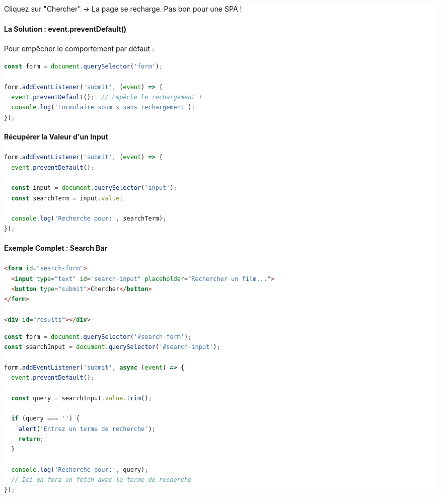 Cliquez sur "Chercher" → La page se recharge. Pas bon pour une SPA !

#### La Solution : event.preventDefault()

Pour empêcher le comportement par défaut :

```javascript
const form = document.querySelector('form');

form.addEventListener('submit', (event) => {
  event.preventDefault();  // Empêche le rechargement !
  console.log('Formulaire soumis sans rechargement');
});
```

#### Récupérer la Valeur d'un Input

```javascript
form.addEventListener('submit', (event) => {
  event.preventDefault();

  const input = document.querySelector('input');
  const searchTerm = input.value;

  console.log('Recherche pour:', searchTerm);
});
```

#### Exemple Complet : Search Bar

```html
<form id="search-form">
  <input type="text" id="search-input" placeholder="Rechercher un film...">
  <button type="submit">Chercher</button>
</form>

<div id="results"></div>
```

```javascript
const form = document.querySelector('#search-form');
const searchInput = document.querySelector('#search-input');

form.addEventListener('submit', async (event) => {
  event.preventDefault();

  const query = searchInput.value.trim();

  if (query === '') {
    alert('Entrez un terme de recherche');
    return;
  }

  console.log('Recherche pour:', query);
  // Ici on fera un fetch avec le terme de recherche
});
```
